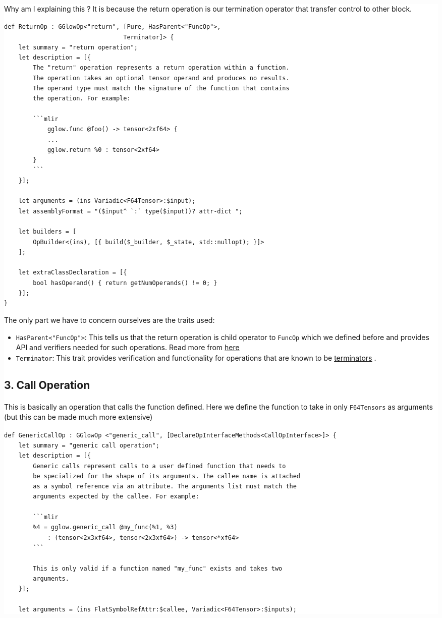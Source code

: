 Why am I explaining this ? It is because the return operation is our termination operator that transfer control to other block.

```
def ReturnOp : GGlowOp<"return", [Pure, HasParent<"FuncOp">,
                                 Terminator]> {
    let summary = "return operation";
    let description = [{
        The "return" operation represents a return operation within a function.
        The operation takes an optional tensor operand and produces no results.
        The operand type must match the signature of the function that contains
        the operation. For example:

        ```mlir
            gglow.func @foo() -> tensor<2xf64> {
            ...
            gglow.return %0 : tensor<2xf64>
        }
        ```
    }];

    let arguments = (ins Variadic<F64Tensor>:$input);
    let assemblyFormat = "($input^ `:` type($input))? attr-dict ";

    let builders = [
        OpBuilder<(ins), [{ build($_builder, $_state, std::nullopt); }]>
    ];

    let extraClassDeclaration = [{
        bool hasOperand() { return getNumOperands() != 0; }
    }];
}
```

The only part we have to concern ourselves are the traits used:
- `HasParent<"FuncOp">`: This tells us that the return operation is child operator to `FuncOp` which we defined before and provides API and verifiers needed for such operations. Read more from [here](https://mlir.llvm.org/docs/Traits/#hasparent)
- `Terminator`: This trait provides verification and functionality for operations that are known to be [terminators](https://mlir.llvm.org/docs/LangRef/#control-flow-and-ssacfg-regions) .

## 3. Call Operation
This is basically an operation that calls the function defined. Here we define the function to take in only `F64Tensors` as arguments (but this can be made much more extensive)
```
def GenericCallOp : GGlowOp <"generic_call", [DeclareOpInterfaceMethods<CallOpInterface>]> {
    let summary = "generic call operation";
    let description = [{
        Generic calls represent calls to a user defined function that needs to
        be specialized for the shape of its arguments. The callee name is attached
        as a symbol reference via an attribute. The arguments list must match the
        arguments expected by the callee. For example:

        ```mlir
        %4 = gglow.generic_call @my_func(%1, %3)
            : (tensor<2x3xf64>, tensor<2x3xf64>) -> tensor<*xf64>
        ```

        This is only valid if a function named "my_func" exists and takes two
        arguments.
    }];

    let arguments = (ins FlatSymbolRefAttr:$callee, Variadic<F64Tensor>:$inputs);

```